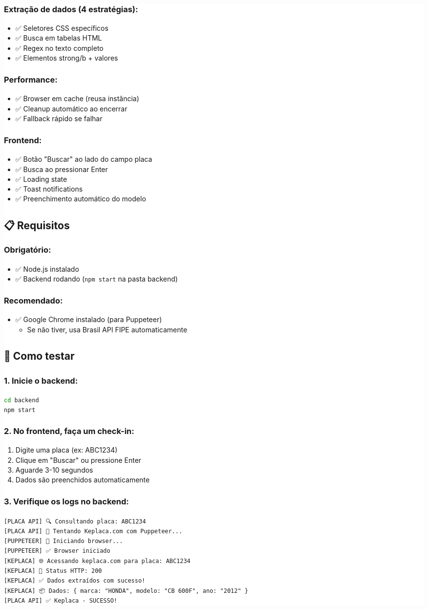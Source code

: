 ### Extração de dados (4 estratégias):
- ✅ Seletores CSS específicos
- ✅ Busca em tabelas HTML
- ✅ Regex no texto completo
- ✅ Elementos strong/b + valores

### Performance:
- ✅ Browser em cache (reusa instância)
- ✅ Cleanup automático ao encerrar
- ✅ Fallback rápido se falhar

### Frontend:
- ✅ Botão "Buscar" ao lado do campo placa
- ✅ Busca ao pressionar Enter
- ✅ Loading state
- ✅ Toast notifications
- ✅ Preenchimento automático do modelo

## 📋 Requisitos

### Obrigatório:
- ✅ Node.js instalado
- ✅ Backend rodando (`npm start` na pasta backend)

### Recomendado:
- ✅ Google Chrome instalado (para Puppeteer)
  - Se não tiver, usa Brasil API FIPE automaticamente

## 🔧 Como testar

### 1. Inicie o backend:
```bash
cd backend
npm start
```

### 2. No frontend, faça um check-in:
1. Digite uma placa (ex: ABC1234)
2. Clique em "Buscar" ou pressione Enter
3. Aguarde 3-10 segundos
4. Dados são preenchidos automaticamente

### 3. Verifique os logs no backend:
```
[PLACA API] 🔍 Consultando placa: ABC1234
[PLACA API] 📡 Tentando Keplaca.com com Puppeteer...
[PUPPETEER] 🚀 Iniciando browser...
[PUPPETEER] ✅ Browser iniciado
[KEPLACA] 🌐 Acessando keplaca.com para placa: ABC1234
[KEPLACA] 📡 Status HTTP: 200
[KEPLACA] ✅ Dados extraídos com sucesso!
[KEPLACA] 📦 Dados: { marca: "HONDA", modelo: "CB 600F", ano: "2012" }
[PLACA API] ✅ Keplaca - SUCESSO!
```
